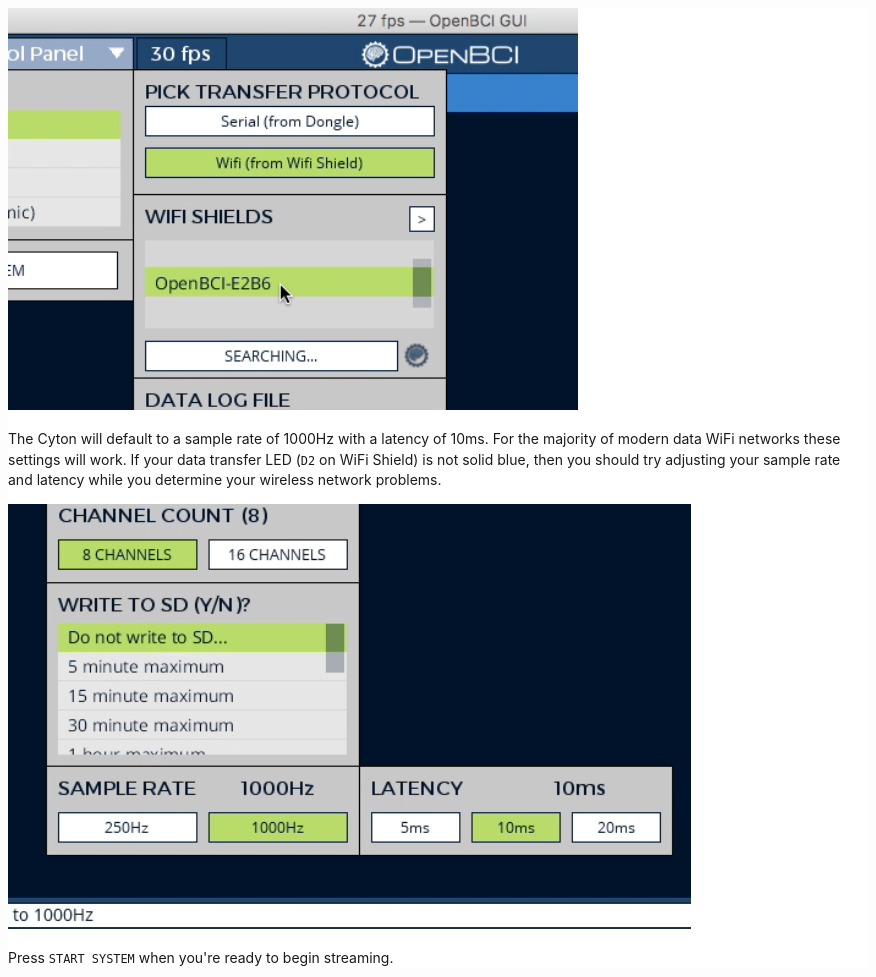 ![selecting wifi shield](../../assets/GettingStartedImages/wifi_cyton_select_wifi_shield.png)

The Cyton will default to a sample rate of 1000Hz with a latency of 10ms. For the majority of modern data WiFi networks these settings will work. If your data transfer LED (`D2` on WiFi Shield) is not solid blue, then you should try adjusting your sample rate and latency while you determine your wireless network problems.

![setting latency and sample rate of cyton](../../assets/GettingStartedImages/wifi_cyton_wifi_settings.png)

Press `START SYSTEM` when you're ready to begin streaming.
